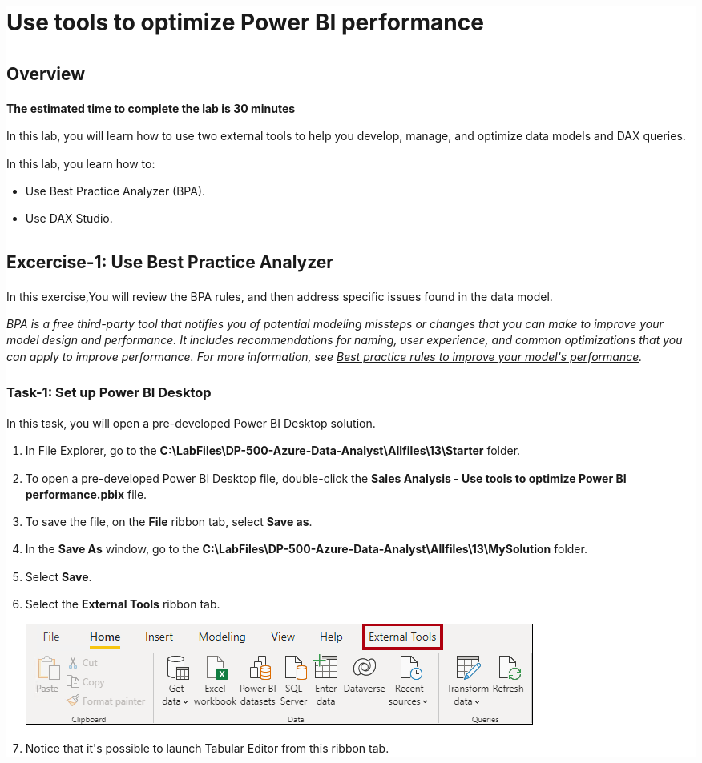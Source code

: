 # Use tools to optimize Power BI performance

## Overview

**The estimated time to complete the lab is 30 minutes**

In this lab, you will learn how to use two external tools to help you develop, manage, and optimize data models and DAX queries.

In this lab, you learn how to:

- Use Best Practice Analyzer (BPA).

- Use DAX Studio.

## Excercise-1: Use Best Practice Analyzer

In this exercise,You will review the BPA rules, and then address specific issues found in the data model.

*BPA is a free third-party tool that notifies you of potential modeling missteps or changes that you can make to improve your model design and performance. It includes recommendations for naming, user experience, and common optimizations that you can apply to improve performance. For more information, see [Best practice rules to improve your model's performance](https://powerbi.microsoft.com/blog/best-practice-rules-to-improve-your-models-performance/).*


### Task-1: Set up Power BI Desktop

In this task, you will open a pre-developed Power BI Desktop solution.

1. In File Explorer, go to the **C:\LabFiles\DP-500-Azure-Data-Analyst\Allfiles\13\Starter** folder.

2. To open a pre-developed Power BI Desktop file, double-click the **Sales Analysis - Use tools to optimize Power BI performance.pbix** file.

3. To save the file, on the **File** ribbon tab, select **Save as**.

4. In the **Save As** window, go to the **C:\LabFiles\DP-500-Azure-Data-Analyst\Allfiles\13\MySolution** folder.

5. Select **Save**.

6. Select the **External Tools** ribbon tab.

	![](../images/DP500-13-3.png)

7. Notice that it's possible to launch Tabular Editor from this ribbon tab.
